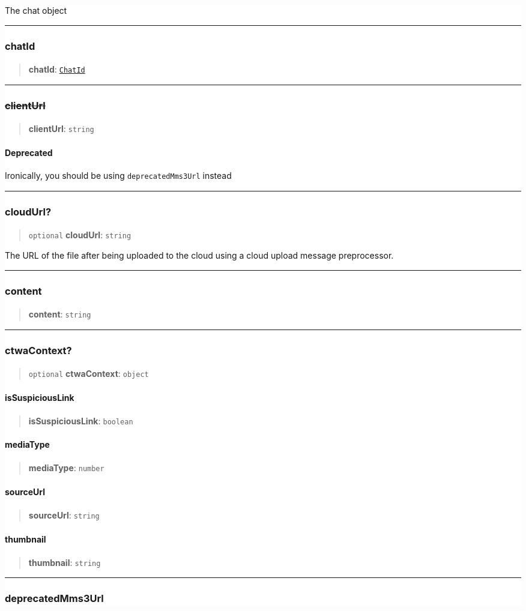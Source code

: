 The chat object

***

### chatId

> **chatId**: [`ChatId`](/reference/api/model/aliases/type-aliases/ChatId.md)

***

### ~~clientUrl~~

> **clientUrl**: `string`

#### Deprecated

Ironically, you should be using `deprecatedMms3Url` instead

***

### cloudUrl?

> `optional` **cloudUrl**: `string`

The URL of the file after being uploaded to the cloud using a cloud upload message preprocessor.

***

### content

> **content**: `string`

***

### ctwaContext?

> `optional` **ctwaContext**: `object`

#### isSuspiciousLink

> **isSuspiciousLink**: `boolean`

#### mediaType

> **mediaType**: `number`

#### sourceUrl

> **sourceUrl**: `string`

#### thumbnail

> **thumbnail**: `string`

***

### deprecatedMms3Url
